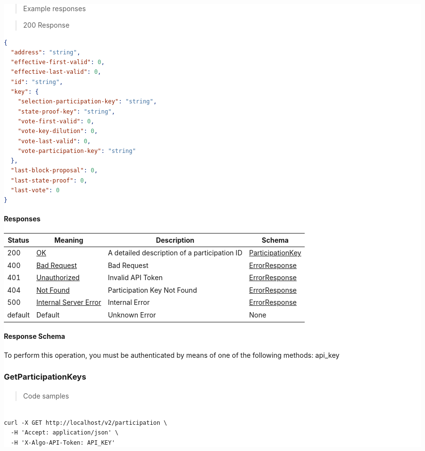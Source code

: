> Example responses

> 200 Response

```json
{
  "address": "string",
  "effective-first-valid": 0,
  "effective-last-valid": 0,
  "id": "string",
  "key": {
    "selection-participation-key": "string",
    "state-proof-key": "string",
    "vote-first-valid": 0,
    "vote-key-dilution": 0,
    "vote-last-valid": 0,
    "vote-participation-key": "string"
  },
  "last-block-proposal": 0,
  "last-state-proof": 0,
  "last-vote": 0
}
```

#### Responses

| Status  | Meaning                                                                    | Description                                  | Schema                                      |
| ------- | -------------------------------------------------------------------------- | -------------------------------------------- | ------------------------------------------- |
| 200     | [OK](https://tools.ietf.org/html/rfc7231#section-6.3.1)                    | A detailed description of a participation ID | [ParticipationKey](#schemaparticipationkey) |
| 400     | [Bad Request](https://tools.ietf.org/html/rfc7231#section-6.5.1)           | Bad Request                                  | [ErrorResponse](#schemaerrorresponse)       |
| 401     | [Unauthorized](https://tools.ietf.org/html/rfc7235#section-3.1)            | Invalid API Token                            | [ErrorResponse](#schemaerrorresponse)       |
| 404     | [Not Found](https://tools.ietf.org/html/rfc7231#section-6.5.4)             | Participation Key Not Found                  | [ErrorResponse](#schemaerrorresponse)       |
| 500     | [Internal Server Error](https://tools.ietf.org/html/rfc7231#section-6.6.1) | Internal Error                               | [ErrorResponse](#schemaerrorresponse)       |
| default | Default                                                                    | Unknown Error                                | None                                        |

#### Response Schema

<aside class='warning'>
  To perform this operation, you must be authenticated by means of one of the following methods:
  api_key
</aside>

### GetParticipationKeys

<a id='opIdGetParticipationKeys'></a>

> Code samples

```shell

curl -X GET http://localhost/v2/participation \
  -H 'Accept: application/json' \
  -H 'X-Algo-API-Token: API_KEY'

```
